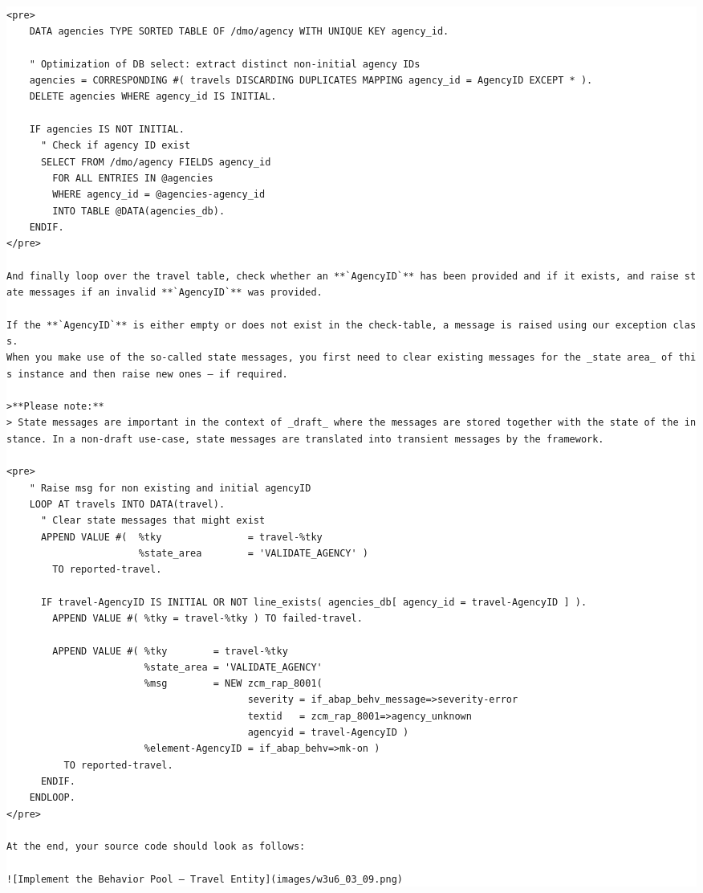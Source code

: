     <pre>
        DATA agencies TYPE SORTED TABLE OF /dmo/agency WITH UNIQUE KEY agency_id.

        " Optimization of DB select: extract distinct non-initial agency IDs
        agencies = CORRESPONDING #( travels DISCARDING DUPLICATES MAPPING agency_id = AgencyID EXCEPT * ).
        DELETE agencies WHERE agency_id IS INITIAL.

        IF agencies IS NOT INITIAL.
          " Check if agency ID exist
          SELECT FROM /dmo/agency FIELDS agency_id
            FOR ALL ENTRIES IN @agencies
            WHERE agency_id = @agencies-agency_id
            INTO TABLE @DATA(agencies_db).
        ENDIF.
    </pre>
             
    And finally loop over the travel table, check whether an **`AgencyID`** has been provided and if it exists, and raise state messages if an invalid **`AgencyID`** was provided.  
    
    If the **`AgencyID`** is either empty or does not exist in the check-table, a message is raised using our exception class.
    When you make use of the so-called state messages, you first need to clear existing messages for the _state area_ of this instance and then raise new ones – if required.   
    
    >**Please note:**  
    > State messages are important in the context of _draft_ where the messages are stored together with the state of the instance. In a non-draft use-case, state messages are translated into transient messages by the framework.  
    
    <pre>
        " Raise msg for non existing and initial agencyID
        LOOP AT travels INTO DATA(travel).
          " Clear state messages that might exist
          APPEND VALUE #(  %tky               = travel-%tky
                           %state_area        = 'VALIDATE_AGENCY' )
            TO reported-travel.

          IF travel-AgencyID IS INITIAL OR NOT line_exists( agencies_db[ agency_id = travel-AgencyID ] ).
            APPEND VALUE #( %tky = travel-%tky ) TO failed-travel.

            APPEND VALUE #( %tky        = travel-%tky
                            %state_area = 'VALIDATE_AGENCY'
                            %msg        = NEW zcm_rap_8001(
                                              severity = if_abap_behv_message=>severity-error
                                              textid   = zcm_rap_8001=>agency_unknown
                                              agencyid = travel-AgencyID )
                            %element-AgencyID = if_abap_behv=>mk-on )
              TO reported-travel.
          ENDIF.
        ENDLOOP.
    </pre>
    
    At the end, your source code should look as follows:  
    
    ![Implement the Behavior Pool – Travel Entity](images/w3u6_03_09.png)
    